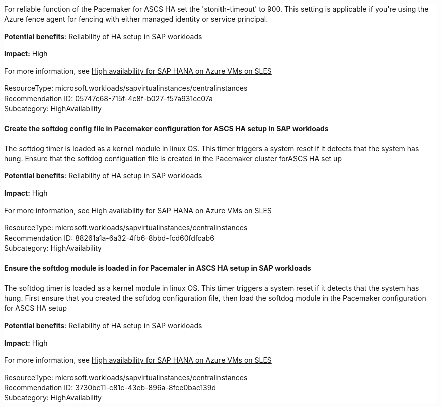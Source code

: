 For reliable function of the Pacemaker for ASCS HA set the 'stonith-timeout' to 900. This setting is applicable if you're using the Azure fence agent for fencing with either managed identity or service principal.  
  
**Potential benefits**: Reliability of HA setup in SAP workloads  

**Impact:** High
  
For more information, see [High availability for SAP HANA on Azure VMs on SLES ](/azure/virtual-machines/workloads/sap/sap-hana-high-availability)  

ResourceType: microsoft.workloads/sapvirtualinstances/centralinstances  
Recommendation ID: 05747c68-715f-4c8f-b027-f57a931cc07a  
Subcategory: HighAvailability





#### Create the softdog config file in Pacemaker configuration for ASCS HA setup in SAP workloads  
  
The softdog timer is loaded as a kernel module in linux OS. This timer  triggers a system reset if it detects that the system has hung. Ensure that the softdog configuation file is created in the Pacemaker cluster forASCS HA set up  
  
**Potential benefits**: Reliability of HA setup in SAP workloads  

**Impact:** High
  
For more information, see [High availability for SAP HANA on Azure VMs on SLES ](/azure/virtual-machines/workloads/sap/sap-hana-high-availability)  

ResourceType: microsoft.workloads/sapvirtualinstances/centralinstances  
Recommendation ID: 88261a1a-6a32-4fb6-8bbd-fcd60fdfcab6  
Subcategory: HighAvailability





#### Ensure the softdog module is loaded in for Pacemaler in ASCS HA setup in SAP workloads  
  
The softdog timer is loaded as a kernel module in linux OS. This timer  triggers a system reset if it detects that the system has hung. First ensure that you created the softdog configuration file, then load the softdog module in the Pacemaker configuration for ASCS HA setup  
  
**Potential benefits**: Reliability of HA setup in SAP workloads  

**Impact:** High
  
For more information, see [High availability for SAP HANA on Azure VMs on SLES ](/azure/virtual-machines/workloads/sap/sap-hana-high-availability)  

ResourceType: microsoft.workloads/sapvirtualinstances/centralinstances  
Recommendation ID: 3730bc11-c81c-43eb-896a-8fce0bac139d  
Subcategory: HighAvailability




